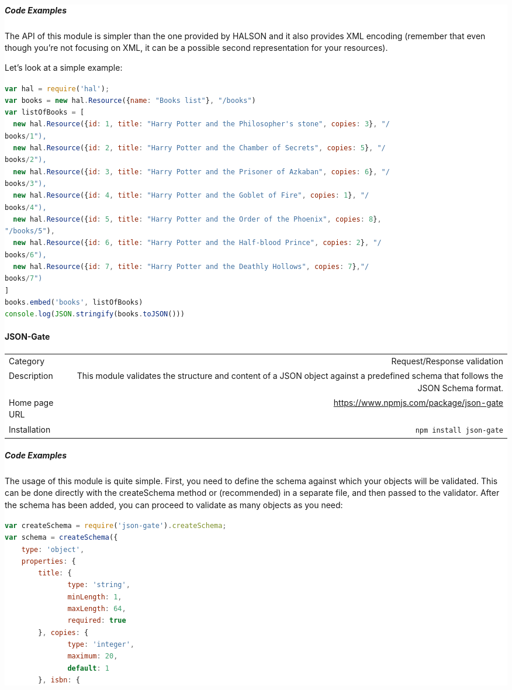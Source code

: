 ##### Code Examples

The API of this module is simpler than the one provided by HALSON and it also provides XML encoding (remember that even though you’re not focusing on XML, it can be a possible second representation for your resources).

Let’s look at a simple example:

```javascript
var hal = require('hal');
var books = new hal.Resource({name: "Books list"}, "/books")
var listOfBooks = [
  new hal.Resource({id: 1, title: "Harry Potter and the Philosopher's stone", copies: 3}, "/
books/1"),
  new hal.Resource({id: 2, title: "Harry Potter and the Chamber of Secrets", copies: 5}, "/
books/2"),
  new hal.Resource({id: 3, title: "Harry Potter and the Prisoner of Azkaban", copies: 6}, "/
books/3"),
  new hal.Resource({id: 4, title: "Harry Potter and the Goblet of Fire", copies: 1}, "/
books/4"),
  new hal.Resource({id: 5, title: "Harry Potter and the Order of the Phoenix", copies: 8},
"/books/5"),
  new hal.Resource({id: 6, title: "Harry Potter and the Half-blood Prince", copies: 2}, "/
books/6"),
  new hal.Resource({id: 7, title: "Harry Potter and the Deathly Hollows", copies: 7},"/
books/7")
]
books.embed('books', listOfBooks)
console.log(JSON.stringify(books.toJSON()))
```


#### JSON-Gate

|||
|:-|-:|
|Category|Request/Response validation|
|Description|This module validates the structure and content of a JSON object against a predefined schema that follows the JSON Schema format.|
|Home page URL|https://www.npmjs.com/package/json-gate|
|Installation|`npm install json-gate`|

##### Code Examples

The usage of this module is quite simple. First, you need to define the schema against which your objects will be validated. This can be done directly with the createSchema method or (recommended) in a separate file, and then passed to the validator. After the schema has been added, you can proceed to validate as many objects as you need:

```javascript
var createSchema = require('json-gate').createSchema;
var schema = createSchema({
    type: 'object',
    properties: {
        title: {
               type: 'string',
               minLength: 1,
               maxLength: 64,
               required: true
		}, copies: {
               type: 'integer',
               maximum: 20,
               default: 1
		}, isbn: {
```